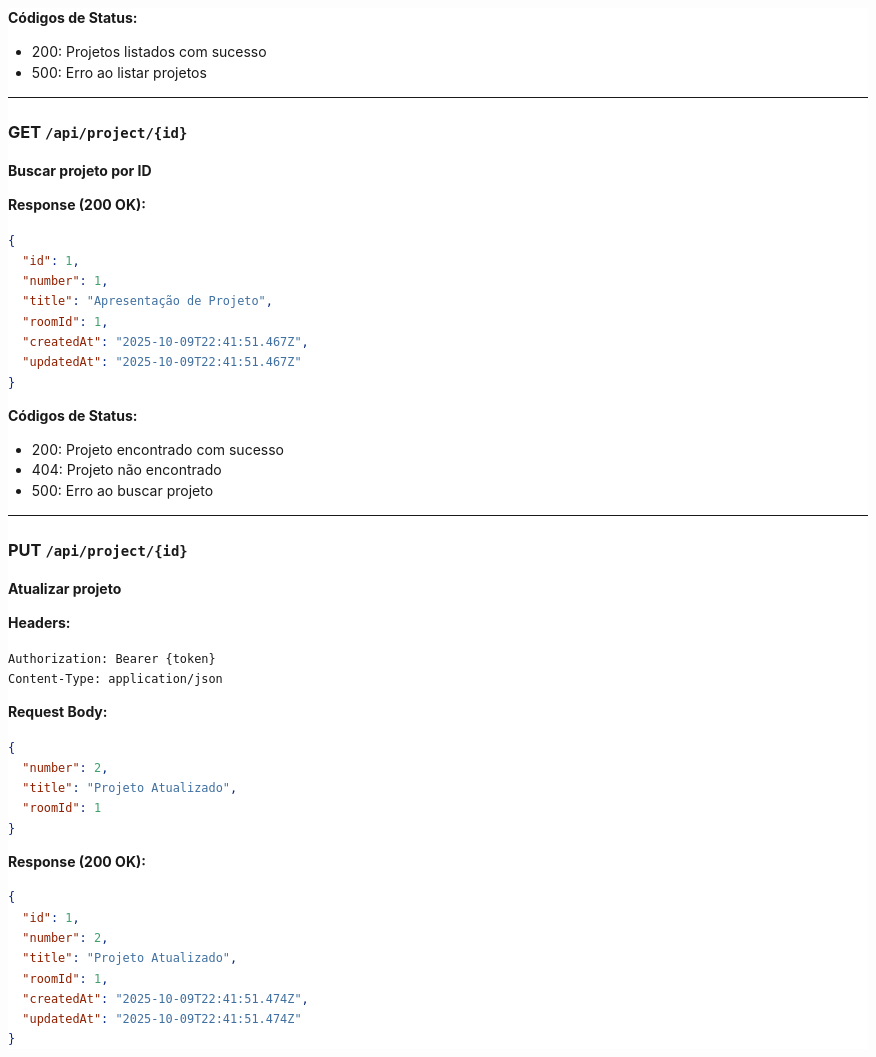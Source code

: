 **Códigos de Status:**
- 200: Projetos listados com sucesso
- 500: Erro ao listar projetos

---

### GET `/api/project/{id}`
**Buscar projeto por ID**

**Response (200 OK):**
```json
{
  "id": 1,
  "number": 1,
  "title": "Apresentação de Projeto",
  "roomId": 1,
  "createdAt": "2025-10-09T22:41:51.467Z",
  "updatedAt": "2025-10-09T22:41:51.467Z"
}
```

**Códigos de Status:**
- 200: Projeto encontrado com sucesso
- 404: Projeto não encontrado
- 500: Erro ao buscar projeto

---

### PUT `/api/project/{id}`
**Atualizar projeto**

**Headers:**
```
Authorization: Bearer {token}
Content-Type: application/json
```

**Request Body:**
```json
{
  "number": 2,
  "title": "Projeto Atualizado",
  "roomId": 1
}
```

**Response (200 OK):**
```json
{
  "id": 1,
  "number": 2,
  "title": "Projeto Atualizado",
  "roomId": 1,
  "createdAt": "2025-10-09T22:41:51.474Z",
  "updatedAt": "2025-10-09T22:41:51.474Z"
}
```
